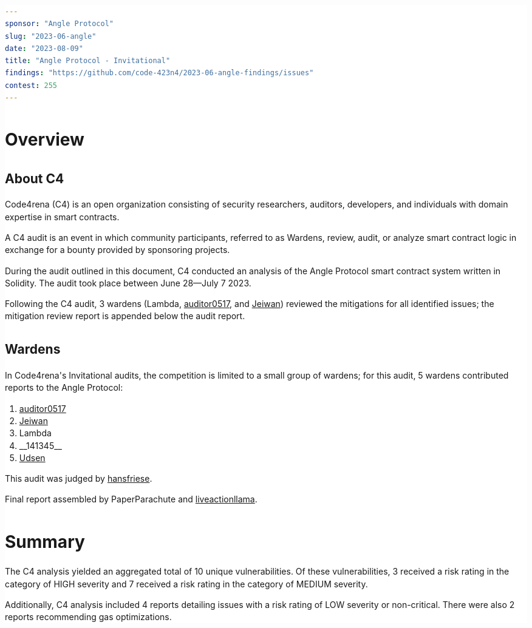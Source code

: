 ```yaml
---
sponsor: "Angle Protocol"
slug: "2023-06-angle"
date: "2023-08-09"
title: "Angle Protocol - Invitational"
findings: "https://github.com/code-423n4/2023-06-angle-findings/issues"
contest: 255
---
```


# Overview

## About C4

Code4rena (C4) is an open organization consisting of security researchers, auditors, developers, and individuals with domain expertise in smart contracts.

A C4 audit is an event in which community participants, referred to as Wardens, review, audit, or analyze smart contract logic in exchange for a bounty provided by sponsoring projects.

During the audit outlined in this document, C4 conducted an analysis of the Angle Protocol smart contract system written in Solidity. The audit took place between June 28—July 7 2023.

Following the C4 audit, 3 wardens (Lambda, [auditor0517](https://code4rena.com/@auditor0517), and [Jeiwan](https://code4rena.com/@Jeiwan)) reviewed the mitigations for all identified issues; the mitigation review report is appended below the audit report.

## Wardens

In Code4rena's Invitational audits, the competition is limited to a small group of wardens; for this audit, 5 wardens contributed reports to the Angle Protocol:

  1. [auditor0517](https://twitter.com/auditor0517)
  2. [Jeiwan](https://jeiwan.net)
  3. Lambda
  4. \_\_141345\_\_
  5. [Udsen](https://code4rena.com/@Udsen)

This audit was judged by [hansfriese](https://code4rena.com/@hansfriese).

Final report assembled by PaperParachute and [liveactionllama](https://code4rena.com/@liveactionllama).

# Summary

The C4 analysis yielded an aggregated total of 10 unique vulnerabilities. Of these vulnerabilities, 3 received a risk rating in the category of HIGH severity and 7 received a risk rating in the category of MEDIUM severity.

Additionally, C4 analysis included 4 reports detailing issues with a risk rating of LOW severity or non-critical. There were also 2 reports recommending gas optimizations.
